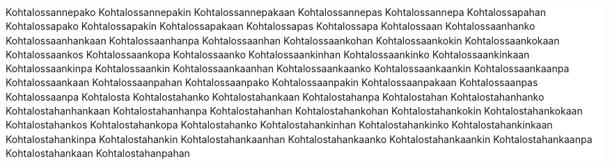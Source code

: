 Kohtalossannepako
Kohtalossannepakin
Kohtalossannepakaan
Kohtalossannepas
Kohtalossannepa
Kohtalossapahan
Kohtalossapako
Kohtalossapakin
Kohtalossapakaan
Kohtalossapas
Kohtalossapa
Kohtalossaan
Kohtalossaanhanko
Kohtalossaanhankaan
Kohtalossaanhanpa
Kohtalossaanhan
Kohtalossaankohan
Kohtalossaankokin
Kohtalossaankokaan
Kohtalossaankos
Kohtalossaankopa
Kohtalossaanko
Kohtalossaankinhan
Kohtalossaankinko
Kohtalossaankinkaan
Kohtalossaankinpa
Kohtalossaankin
Kohtalossaankaanhan
Kohtalossaankaanko
Kohtalossaankaankin
Kohtalossaankaanpa
Kohtalossaankaan
Kohtalossaanpahan
Kohtalossaanpako
Kohtalossaanpakin
Kohtalossaanpakaan
Kohtalossaanpas
Kohtalossaanpa
Kohtalosta
Kohtalostahanko
Kohtalostahankaan
Kohtalostahanpa
Kohtalostahan
Kohtalostahanhanko
Kohtalostahanhankaan
Kohtalostahanhanpa
Kohtalostahanhan
Kohtalostahankohan
Kohtalostahankokin
Kohtalostahankokaan
Kohtalostahankos
Kohtalostahankopa
Kohtalostahanko
Kohtalostahankinhan
Kohtalostahankinko
Kohtalostahankinkaan
Kohtalostahankinpa
Kohtalostahankin
Kohtalostahankaanhan
Kohtalostahankaanko
Kohtalostahankaankin
Kohtalostahankaanpa
Kohtalostahankaan
Kohtalostahanpahan